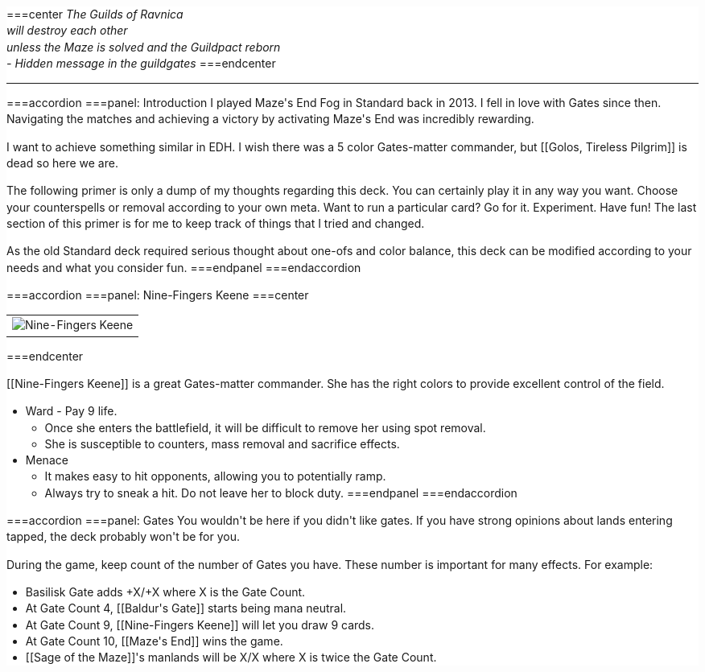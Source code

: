 ===center
*The Guilds of Ravnica*\
*will destroy each other*\
*unless the Maze is solved and the Guildpact reborn*\
*- Hidden message in the guildgates*
===endcenter

---

===accordion
===panel: Introduction
I played Maze's End Fog in Standard back in 2013. I fell in love with Gates since then. Navigating the matches and achieving a victory by activating Maze's End was incredibly rewarding.

I want to achieve something similar in EDH. I wish there was a 5 color Gates-matter commander, but [[Golos, Tireless Pilgrim]] is dead so here we are.

The following primer is only a dump of my thoughts regarding this deck. You can certainly play it in any way you want. Choose your counterspells or removal according to your own meta. Want to run a particular card? Go for it. Experiment. Have fun! The last section of this primer is for me to keep track of things that I tried and changed.

As the old Standard deck required serious thought about one-ofs and color balance, this deck can be modified according to your needs and what you consider fun.
===endpanel
===endaccordion

===accordion
===panel: Nine-Fingers Keene
===center
<table>
  <tr>
    <td><img width=256px src="https://cards.scryfall.io/large/front/5/4/5480ac0a-883a-4f73-8e7c-56d64be410a3.jpg" alt="Nine-Fingers Keene"/></td>
  </tr>
</table>
===endcenter

[[Nine-Fingers Keene]] is a great Gates-matter commander. She has the right colors to provide excellent control of the field.

- Ward - Pay 9 life.
  - Once she enters the battlefield, it will be difficult to remove her using spot removal.
  - She is susceptible to counters, mass removal and sacrifice effects.
- Menace
  - It makes easy to hit opponents, allowing you to potentially ramp.
  - Always try to sneak a hit. Do not leave her to block duty.
===endpanel
===endaccordion

===accordion
===panel: Gates
You wouldn't be here if you didn't like gates. If you have strong opinions about lands entering tapped, the deck probably won't be for you.

During the game, keep count of the number of Gates you have. These number is important for many effects. For example:
- Basilisk Gate adds +X/+X where X is the Gate Count.
- At Gate Count 4, [[Baldur's Gate]] starts being mana neutral.
- At Gate Count 9, [[Nine-Fingers Keene]] will let you draw 9 cards.
- At Gate Count 10, [[Maze's End]] wins the game.
- [[Sage of the Maze]]'s manlands will be X/X where X is twice the Gate Count.
